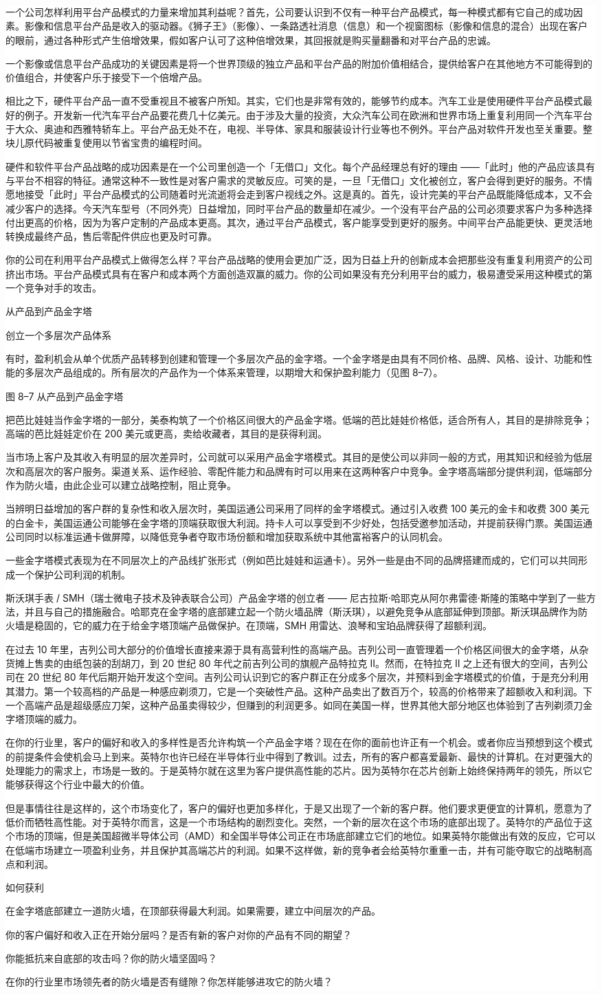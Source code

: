 一个公司怎样利用平台产品模式的力量来增加其利益呢？首先，公司要认识到不仅有一种平台产品模式，每一种模式都有它自己的成功因素。影像和信息平台产品是收入的驱动器。《狮子王》（影像）、一条路透社消息（信息）和一个视窗图标（影像和信息的混合）出现在客户的眼前，通过各种形式产生倍增效果，假如客户认可了这种倍增效果，其回报就是购买量翻番和对平台产品的忠诚。

一个影像或信息平台产品成功的关键因素是将一个世界顶级的独立产品和平台产品的附加价值相结合，提供给客户在其他地方不可能得到的价值组合，并使客户乐于接受下一个倍增产品。

相比之下，硬件平台产品一直不受重视且不被客户所知。其实，它们也是非常有效的，能够节约成本。汽车工业是使用硬件平台产品模式最好的例子。开发新一代汽车平台产品要花费几十亿美元。由于涉及大量的投资，大众汽车公司在欧洲和世界市场上重复利用同一个汽车平台于大众、奥迪和西雅特轿车上。平台产品无处不在，电视、半导体、家具和服装设计行业等也不例外。平台产品对软件开发也至关重要。整块儿原代码被重复使用以节省宝贵的编程时间。

硬件和软件平台产品战略的成功因素是在一个公司里创造一个「无借口」文化。每个产品经理总有好的理由 ——「此时」他的产品应该具有与平台不相容的特征。通常这种不一致性是对客户需求的灵敏反应。可笑的是，一旦「无借口」文化被创立，客户会得到更好的服务。不情愿地接受「此时」平台产品模式的公司随着时光流逝将会走到客户视线之外。这是真的。首先，设计完美的平台产品既能降低成本，又不会减少客户的选择。今天汽车型号（不同外壳）日益增加，同时平台产品的数量却在减少。一个没有平台产品的公司必须要求客户为多种选择付出更高的价格，因为为客户定制的产品成本更高。其次，通过平台产品模式，客户能享受到更好的服务。中间平台产品能更快、更灵活地转换成最终产品，售后零配件供应也更及时可靠。

你的公司在利用平台产品模式上做得怎么样？平台产品战略的使用会更加广泛，因为日益上升的创新成本会把那些没有重复利用资产的公司挤出市场。平台产品模式具有在客户和成本两个方面创造双赢的威力。你的公司如果没有充分利用平台的威力，极易遭受采用这种模式的第一个竞争对手的攻击。

从产品到产品金字塔

创立一个多层次产品体系

有时，盈利机会从单个优质产品转移到创建和管理一个多层次产品的金字塔。一个金字塔是由具有不同价格、品牌、风格、设计、功能和性能的多层次产品组成的。所有层次的产品作为一个体系来管理，以期增大和保护盈利能力（见图 8–7）。

图 8–7 从产品到产品金字塔

把芭比娃娃当作金字塔的一部分，美泰构筑了一个价格区间很大的产品金字塔。低端的芭比娃娃价格低，适合所有人，其目的是排除竞争；高端的芭比娃娃定价在 200 美元或更高，卖给收藏者，其目的是获得利润。

当市场上客户及其收入有明显的层次差异时，公司就可以采用产品金字塔模式。其目的是使公司以非同一般的方式，用其知识和经验为低层次和高层次的客户服务。渠道关系、运作经验、零配件能力和品牌有时可以用来在这两种客户中竞争。金字塔高端部分提供利润，低端部分作为防火墙，由此企业可以建立战略控制，阻止竞争。

当辨明日益增加的客户群的复杂性和收入层次时，美国运通公司采用了同样的金字塔模式。通过引入收费 100 美元的金卡和收费 300 美元的白金卡，美国运通公司能够在金字塔的顶端获取很大利润。持卡人可以享受到不少好处，包括受邀参加活动，并提前获得门票。美国运通公司同时以标准运通卡做屏障，以降低竞争者夺取市场份额和增加获取系统中其他富裕客户的认同机会。

一些金字塔模式表现为在不同层次上的产品线扩张形式（例如芭比娃娃和运通卡）。另外一些是由不同的品牌搭建而成的，它们可以共同形成一个保护公司利润的机制。

斯沃琪手表 / SMH（瑞士微电子技术及钟表联合公司）产品金字塔的创立者 —— 尼古拉斯·哈耶克从阿尔弗雷德·斯隆的策略中学到了一些方法，并且与自己的措施融合。哈耶克在金字塔的底部建立起一个防火墙品牌（斯沃琪），以避免竞争从底部延伸到顶部。斯沃琪品牌作为防火墙是稳固的，它的威力在于给金字塔顶端产品做保护。在顶端，SMH 用雷达、浪琴和宝珀品牌获得了超额利润。

在过去 10 年里，吉列公司大部分的价值增长直接来源于具有高营利性的高端产品。吉列公司一直管理着一个价格区间很大的金字塔，从杂货摊上售卖的由纸包装的刮胡刀，到 20 世纪 80 年代之前吉列公司的旗舰产品特拉克 Ⅱ。然而，在特拉克 Ⅱ 之上还有很大的空间，吉列公司在 20 世纪 80 年代后期开始开发这个空间。吉列公司认识到它的客户群正在分成多个层次，并预料到金字塔模式的价值，于是充分利用其潜力。第一个较高档的产品是一种感应剃须刀，它是一个突破性产品。这种产品卖出了数百万个，较高的价格带来了超额收入和利润。下一个高端产品是超级感应刀架，这种产品虽卖得较少，但赚到的利润更多。如同在美国一样，世界其他大部分地区也体验到了吉列剃须刀金字塔顶端的威力。

在你的行业里，客户的偏好和收入的多样性是否允许构筑一个产品金字塔？现在在你的面前也许正有一个机会。或者你应当预想到这个模式的前提条件会使机会马上到来。英特尔也许已经在半导体行业中得到了教训。过去，所有的客户都喜爱最新、最快的计算机。在对更强大的处理能力的需求上，市场是一致的。于是英特尔就在这里为客户提供高性能的芯片。因为英特尔在芯片创新上始终保持两年的领先，所以它能够获得这个行业中最大的价值。

但是事情往往是这样的，这个市场变化了，客户的偏好也更加多样化，于是又出现了一个新的客户群。他们要求更便宜的计算机，愿意为了低价而牺牲高性能。对于英特尔而言，这是一个市场结构的剧烈变化。突然，一个新的层次在这个市场的底部出现了。英特尔的产品位于这个市场的顶端，但是美国超微半导体公司（AMD）和全国半导体公司正在市场底部建立它们的地位。如果英特尔能做出有效的反应，它可以在低端市场建立一项盈利业务，并且保护其高端芯片的利润。如果不这样做，新的竞争者会给英特尔重重一击，并有可能夺取它的战略制高点和利润。

如何获利

在金字塔底部建立一道防火墙，在顶部获得最大利润。如果需要，建立中间层次的产品。

你的客户偏好和收入正在开始分层吗？是否有新的客户对你的产品有不同的期望？

你能抵抗来自底部的攻击吗？你的防火墙坚固吗？

在你的行业里市场领先者的防火墙是否有缝隙？你怎样能够进攻它的防火墙？
